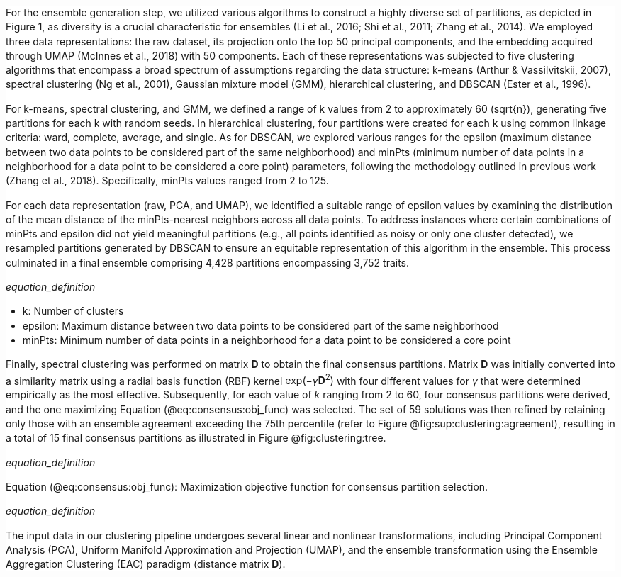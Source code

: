 
For the ensemble generation step, we utilized various algorithms to construct a highly diverse set of partitions, as depicted in Figure 1, as diversity is a crucial characteristic for ensembles (Li et al., 2016; Shi et al., 2011; Zhang et al., 2014).
We employed three data representations: the raw dataset, its projection onto the top 50 principal components, and the embedding acquired through UMAP (McInnes et al., 2018) with 50 components.
Each of these representations was subjected to five clustering algorithms that encompass a broad spectrum of assumptions regarding the data structure: k-means (Arthur & Vassilvitskii, 2007), spectral clustering (Ng et al., 2001), Gaussian mixture model (GMM), hierarchical clustering, and DBSCAN (Ester et al., 1996). 

For k-means, spectral clustering, and GMM, we defined a range of k values from 2 to approximately 60 (sqrt{n}), generating five partitions for each k with random seeds.
In hierarchical clustering, four partitions were created for each k using common linkage criteria: ward, complete, average, and single.
As for DBSCAN, we explored various ranges for the epsilon (maximum distance between two data points to be considered part of the same neighborhood) and minPts (minimum number of data points in a neighborhood for a data point to be considered a core point) parameters, following the methodology outlined in previous work (Zhang et al., 2018).
Specifically, minPts values ranged from 2 to 125. 

For each data representation (raw, PCA, and UMAP), we identified a suitable range of epsilon values by examining the distribution of the mean distance of the minPts-nearest neighbors across all data points.
To address instances where certain combinations of minPts and epsilon did not yield meaningful partitions (e.g., all points identified as noisy or only one cluster detected), we resampled partitions generated by DBSCAN to ensure an equitable representation of this algorithm in the ensemble.
This process culminated in a final ensemble comprising 4,428 partitions encompassing 3,752 traits. 

*equation_definition*
- k: Number of clusters
- epsilon: Maximum distance between two data points to be considered part of the same neighborhood
- minPts: Minimum number of data points in a neighborhood for a data point to be considered a core point


Finally, spectral clustering was performed on matrix $\mathbf{D}$ to obtain the final consensus partitions.
Matrix $\mathbf{D}$ was initially converted into a similarity matrix using a radial basis function (RBF) kernel $\mathrm{exp}(-\gamma \mathbf{D}^2)$ with four different values for $\gamma$ that were determined empirically as the most effective.
Subsequently, for each value of $k$ ranging from 2 to 60, four consensus partitions were derived, and the one maximizing Equation (@eq:consensus:obj_func) was selected.
The set of 59 solutions was then refined by retaining only those with an ensemble agreement exceeding the 75th percentile (refer to Figure @fig:sup:clustering:agreement), resulting in a total of 15 final consensus partitions as illustrated in Figure @fig:clustering:tree. 

*equation_definition*

Equation (@eq:consensus:obj_func): Maximization objective function for consensus partition selection.

*equation_definition*

The input data in our clustering pipeline undergoes several linear and nonlinear transformations, including Principal Component Analysis (PCA), Uniform Manifold Approximation and Projection (UMAP), and the ensemble transformation using the Ensemble Aggregation Clustering (EAC) paradigm (distance matrix $\mathbf{D}$).
